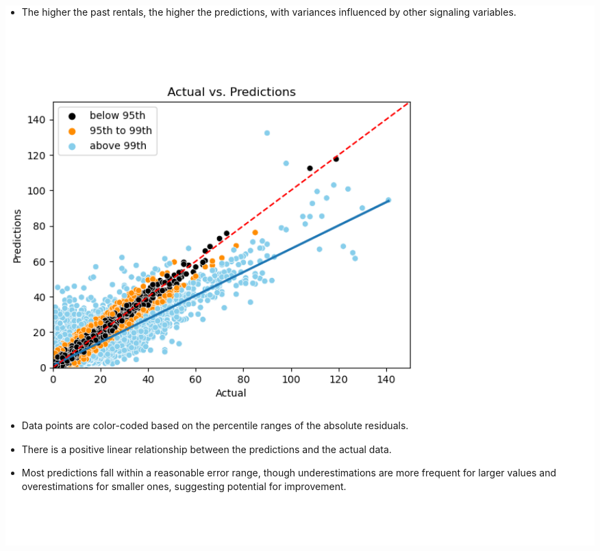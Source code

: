  - The higher the past rentals, the higher the predictions, with variances influenced by other signaling variables.

<br>
<br>
<br>

<p align="left">
  <img src="images/14_actual_vs_predictions.png" alt="Plot7" width="600">
</p>

 - Data points are color-coded based on the percentile ranges of the absolute residuals.

 - There is a positive linear relationship between the predictions and the actual data. 

 - Most predictions fall within a reasonable error range, though underestimations are more frequent for larger values and overestimations for smaller ones, suggesting potential for improvement.

<br>
<br>
<br>

<p align="left">